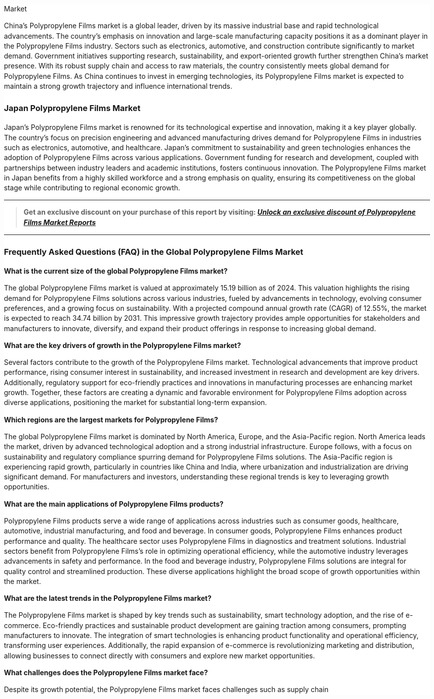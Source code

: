 Market</h3><p>China&rsquo;s Polypropylene Films market is a global leader, driven by its massive industrial base and rapid technological advancements. The country&rsquo;s emphasis on innovation and large-scale manufacturing capacity positions it as a dominant player in the Polypropylene Films industry. Sectors such as electronics, automotive, and construction contribute significantly to market demand. Government initiatives supporting research, sustainability, and export-oriented growth further strengthen China&rsquo;s market presence. With its robust supply chain and access to raw materials, the country consistently meets global demand for Polypropylene Films. As China continues to invest in emerging technologies, its Polypropylene Films market is expected to maintain a strong growth trajectory and influence international trends.</p><h3>Japan Polypropylene Films Market</h3><p>Japan&rsquo;s Polypropylene Films market is renowned for its technological expertise and innovation, making it a key player globally. The country&rsquo;s focus on precision engineering and advanced manufacturing drives demand for Polypropylene Films in industries such as electronics, automotive, and healthcare. Japan&rsquo;s commitment to sustainability and green technologies enhances the adoption of Polypropylene Films across various applications. Government funding for research and development, coupled with partnerships between industry leaders and academic institutions, fosters continuous innovation. The Polypropylene Films market in Japan benefits from a highly skilled workforce and a strong emphasis on quality, ensuring its competitiveness on the global stage while contributing to regional economic growth.</p><hr /><blockquote><p><strong>Get an exclusive discount on your purchase of this report by visiting: <em><a href="://marketresearchpulse.com/ask-for-discount/56295?utm_source=Github&amp;utm_medium=023">Unlock an exclusive discount of Polypropylene Films Market Reports</a></em>&nbsp;</strong></p></blockquote><hr /><h3>Frequently Asked Questions (FAQ) in the Global Polypropylene Films Market</h3><p><strong>What is the current size of the global Polypropylene Films market?</strong></p><p>The global Polypropylene Films market is valued at approximately 15.19 billion as of 2024. This valuation highlights the rising demand for Polypropylene Films solutions across various industries, fueled by advancements in technology, evolving consumer preferences, and a growing focus on sustainability. With a projected compound annual growth rate (CAGR) of 12.55%, the market is expected to reach 34.74 billion by 2031. This impressive growth trajectory provides ample opportunities for stakeholders and manufacturers to innovate, diversify, and expand their product offerings in response to increasing global demand.</p><p><strong>What are the key drivers of growth in the Polypropylene Films market?</strong></p><p>Several factors contribute to the growth of the Polypropylene Films market. Technological advancements that improve product performance, rising consumer interest in sustainability, and increased investment in research and development are key drivers. Additionally, regulatory support for eco-friendly practices and innovations in manufacturing processes are enhancing market growth. Together, these factors are creating a dynamic and favorable environment for Polypropylene Films adoption across diverse applications, positioning the market for substantial long-term expansion.</p><p><strong>Which regions are the largest markets for Polypropylene Films?</strong></p><p>The global Polypropylene Films market is dominated by North America, Europe, and the Asia-Pacific region. North America leads the market, driven by advanced technological adoption and a strong industrial infrastructure. Europe follows, with a focus on sustainability and regulatory compliance spurring demand for Polypropylene Films solutions. The Asia-Pacific region is experiencing rapid growth, particularly in countries like China and India, where urbanization and industrialization are driving significant demand. For manufacturers and investors, understanding these regional trends is key to leveraging growth opportunities.</p><p><strong>What are the main applications of Polypropylene Films products?</strong></p><p>Polypropylene Films products serve a wide range of applications across industries such as consumer goods, healthcare, automotive, industrial manufacturing, and food and beverage. In consumer goods, Polypropylene Films enhances product performance and quality. The healthcare sector uses Polypropylene Films in diagnostics and treatment solutions. Industrial sectors benefit from Polypropylene Films&rsquo;s role in optimizing operational efficiency, while the automotive industry leverages advancements in safety and performance. In the food and beverage industry, Polypropylene Films solutions are integral for quality control and streamlined production. These diverse applications highlight the broad scope of growth opportunities within the market.</p><p><strong>What are the latest trends in the Polypropylene Films market?</strong></p><p>The Polypropylene Films market is shaped by key trends such as sustainability, smart technology adoption, and the rise of e-commerce. Eco-friendly practices and sustainable product development are gaining traction among consumers, prompting manufacturers to innovate. The integration of smart technologies is enhancing product functionality and operational efficiency, transforming user experiences. Additionally, the rapid expansion of e-commerce is revolutionizing marketing and distribution, allowing businesses to connect directly with consumers and explore new market opportunities.</p><p><strong>What challenges does the Polypropylene Films market face?</strong></p><p>Despite its growth potential, the Polypropylene Films market faces challenges such as supply chain